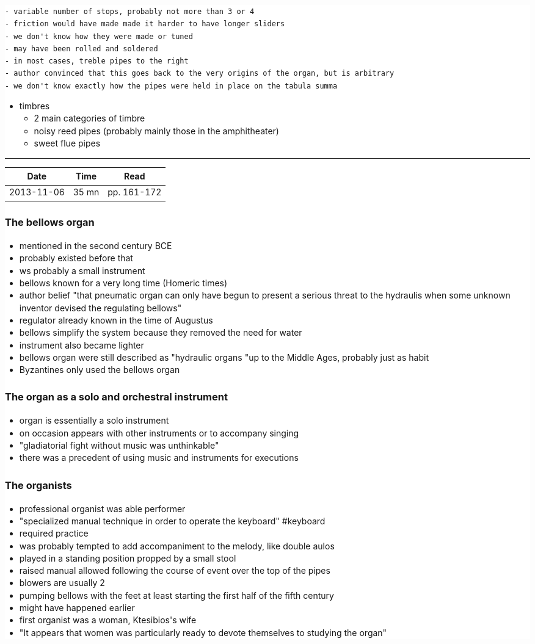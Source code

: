     - variable number of stops, probably not more than 3 or 4
    - friction would have made made it harder to have longer sliders
    - we don't know how they were made or tuned
    - may have been rolled and soldered
    - in most cases, treble pipes to the right
    - author convinced that this goes back to the very origins of the organ, but is arbitrary
    - we don't know exactly how the pipes were held in place on the tabula summa
- timbres
    - 2 main categories of timbre
    - noisy reed pipes (probably mainly those in the amphitheater)
    - sweet flue pipes

---

|Date      | Time   | Read        |
|----------|--------|-------------|
|2013-11-06| 35 mn  | pp. 161-172 |

### The bellows organ

- mentioned in the second century BCE
- probably existed before that
- ws probably a small instrument
- bellows known for a very long time (Homeric times)
- author belief "that pneumatic organ can only have begun to present a serious threat to the hydraulis when some unknown
  inventor devised the regulating bellows"
- regulator already known in the time of Augustus
- bellows simplify the system because they removed the need for water
- instrument also became lighter
- bellows organ were still described as "hydraulic organs "up to the Middle Ages, probably just as habit
- Byzantines only used the bellows organ

### The organ as a solo and orchestral instrument

- organ is essentially a solo instrument
- on occasion appears with other instruments or to accompany singing
- "gladiatorial fight without music was unthinkable"
- there was a precedent of using music and instruments for executions

### The organists

- professional organist was able performer
- "specialized manual technique in order to operate the keyboard" #keyboard
- required practice
- was probably tempted to add accompaniment to the melody, like double aulos
- played in a standing position propped by a small stool
- raised manual allowed following the course of event over the top of the pipes
- blowers are usually 2
- pumping bellows with the feet at least starting the first half of the fifth century
- might have happened earlier
- first organist was a woman, Ktesibios's wife
- "It appears that women was particularly ready to devote themselves to studying the organ"
